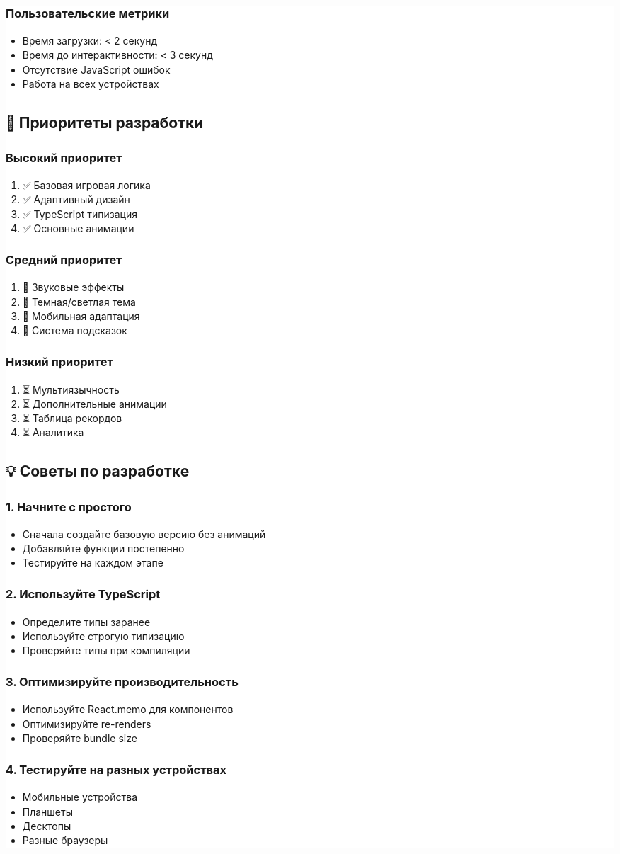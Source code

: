 ### Пользовательские метрики
- Время загрузки: < 2 секунд
- Время до интерактивности: < 3 секунд
- Отсутствие JavaScript ошибок
- Работа на всех устройствах

## 🎯 Приоритеты разработки

### Высокий приоритет
1. ✅ Базовая игровая логика
2. ✅ Адаптивный дизайн
3. ✅ TypeScript типизация
4. ✅ Основные анимации

### Средний приоритет
1. 🔄 Звуковые эффекты
2. 🔄 Темная/светлая тема
3. 🔄 Мобильная адаптация
4. 🔄 Система подсказок

### Низкий приоритет
1. ⏳ Мультиязычность
2. ⏳ Дополнительные анимации
3. ⏳ Таблица рекордов
4. ⏳ Аналитика

## 💡 Советы по разработке

### 1. Начните с простого
- Сначала создайте базовую версию без анимаций
- Добавляйте функции постепенно
- Тестируйте на каждом этапе

### 2. Используйте TypeScript
- Определите типы заранее
- Используйте строгую типизацию
- Проверяйте типы при компиляции

### 3. Оптимизируйте производительность
- Используйте React.memo для компонентов
- Оптимизируйте re-renders
- Проверяйте bundle size

### 4. Тестируйте на разных устройствах
- Мобильные устройства
- Планшеты
- Десктопы
- Разные браузеры
